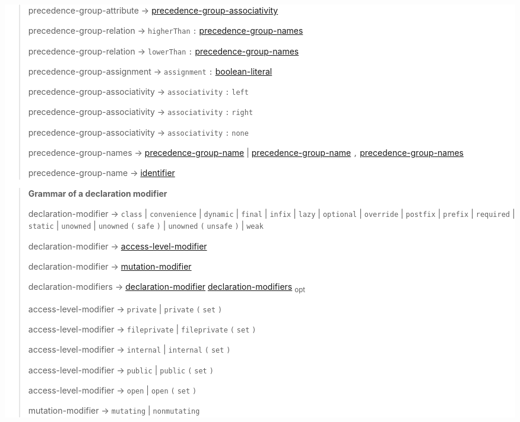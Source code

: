 >precedence-group-attribute → [precedence-group-associativity](../ReferenceManual/Declarations.md#grammar_precedence-group-associativity)
>
>precedence-group-relation → `higherThan` `:` [precedence-group-names](../ReferenceManual/Declarations.md#grammar_precedence-group-names)
>
>precedence-group-relation → `lowerThan` `:` [precedence-group-names](../ReferenceManual/Declarations.md#grammar_precedence-group-names)
>
>precedence-group-assignment → `assignment` `:` [boolean-literal](../ReferenceManual/LexicalStructure.md#grammar_boolean-literal)
>
>precedence-group-associativity → `associativity` `:` `left`
>
>precedence-group-associativity → `associativity` `:` `right`
>
>precedence-group-associativity → `associativity` `:` `none`
>
>precedence-group-names → [precedence-group-name](../ReferenceManual/Declarations.md#grammar_precedence-group-name) | [precedence-group-name](../ReferenceManual/Declarations.md#grammar_precedence-group-name) `,` [precedence-group-names](../ReferenceManual/Declarations.md#grammar_precedence-group-names)
>
>precedence-group-name → [identifier](../ReferenceManual/LexicalStructure.md#grammar_identifier)

>**Grammar of a declaration modifier**
>
>declaration-modifier → `class` | `convenience` | `dynamic` | `final` | `infix` | `lazy` | `optional` | `override` | `postfix` | `prefix` | `required` | `static` | `unowned` | `unowned` `(` `safe` `)` | `unowned` `(` `unsafe` `)` | `weak`
>
>declaration-modifier → [access-level-modifier](../ReferenceManual/Declarations.md#grammar_access-level-modifier)
>
>declaration-modifier → [mutation-modifier](../ReferenceManual/Declarations.md#grammar_mutation-modifier)
>
>declaration-modifiers → [declaration-modifier](../ReferenceManual/Declarations.md#grammar_declaration-modifier) [declaration-modifiers](../ReferenceManual/Declarations.md#grammar_declaration-modifiers) <sub>opt</sub>
>
>access-level-modifier → `private` | `private` `(` `set` `)`
>
>access-level-modifier → `fileprivate` | `fileprivate` `(` `set` `)`
>
>access-level-modifier → `internal` | `internal` `(` `set` `)`
>
>access-level-modifier → `public` | `public` `(` `set` `)`
>
>access-level-modifier → `open` | `open` `(` `set` `)`
>
>mutation-modifier → `mutating` | `nonmutating`
